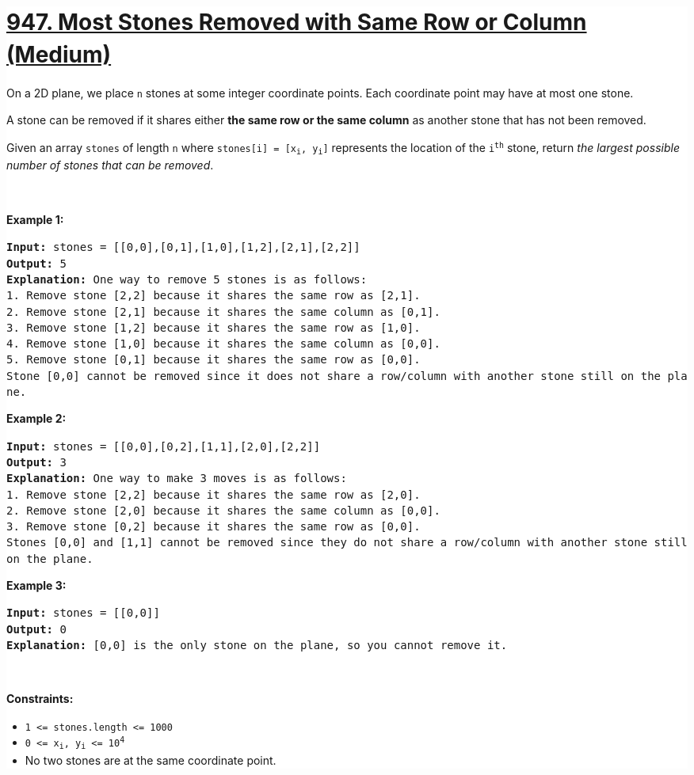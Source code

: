 # [947. Most Stones Removed with Same Row or Column (Medium)](https://leetcode.com/problems/most-stones-removed-with-same-row-or-column)

<p>On a 2D plane, we place <code>n</code> stones at some integer coordinate points. Each coordinate point may have at most one stone.</p>

<p>A stone can be removed if it shares either <strong>the same row or the same column</strong> as another stone that has not been removed.</p>

<p>Given an array <code>stones</code> of length <code>n</code> where <code>stones[i] = [x<sub>i</sub>, y<sub>i</sub>]</code> represents the location of the <code>i<sup>th</sup></code> stone, return <em>the largest possible number of stones that can be removed</em>.</p>

<p>&nbsp;</p>
<p><strong class="example">Example 1:</strong></p>

<pre><strong>Input:</strong> stones = [[0,0],[0,1],[1,0],[1,2],[2,1],[2,2]]
<strong>Output:</strong> 5
<strong>Explanation:</strong> One way to remove 5 stones is as follows:
1. Remove stone [2,2] because it shares the same row as [2,1].
2. Remove stone [2,1] because it shares the same column as [0,1].
3. Remove stone [1,2] because it shares the same row as [1,0].
4. Remove stone [1,0] because it shares the same column as [0,0].
5. Remove stone [0,1] because it shares the same row as [0,0].
Stone [0,0] cannot be removed since it does not share a row/column with another stone still on the plane.
</pre>

<p><strong class="example">Example 2:</strong></p>

<pre><strong>Input:</strong> stones = [[0,0],[0,2],[1,1],[2,0],[2,2]]
<strong>Output:</strong> 3
<strong>Explanation:</strong> One way to make 3 moves is as follows:
1. Remove stone [2,2] because it shares the same row as [2,0].
2. Remove stone [2,0] because it shares the same column as [0,0].
3. Remove stone [0,2] because it shares the same row as [0,0].
Stones [0,0] and [1,1] cannot be removed since they do not share a row/column with another stone still on the plane.
</pre>

<p><strong class="example">Example 3:</strong></p>

<pre><strong>Input:</strong> stones = [[0,0]]
<strong>Output:</strong> 0
<strong>Explanation:</strong> [0,0] is the only stone on the plane, so you cannot remove it.
</pre>

<p>&nbsp;</p>
<p><strong>Constraints:</strong></p>

<ul>
	<li><code>1 &lt;= stones.length &lt;= 1000</code></li>
	<li><code>0 &lt;= x<sub>i</sub>, y<sub>i</sub> &lt;= 10<sup>4</sup></code></li>
	<li>No two stones are at the same coordinate point.</li>
</ul>
